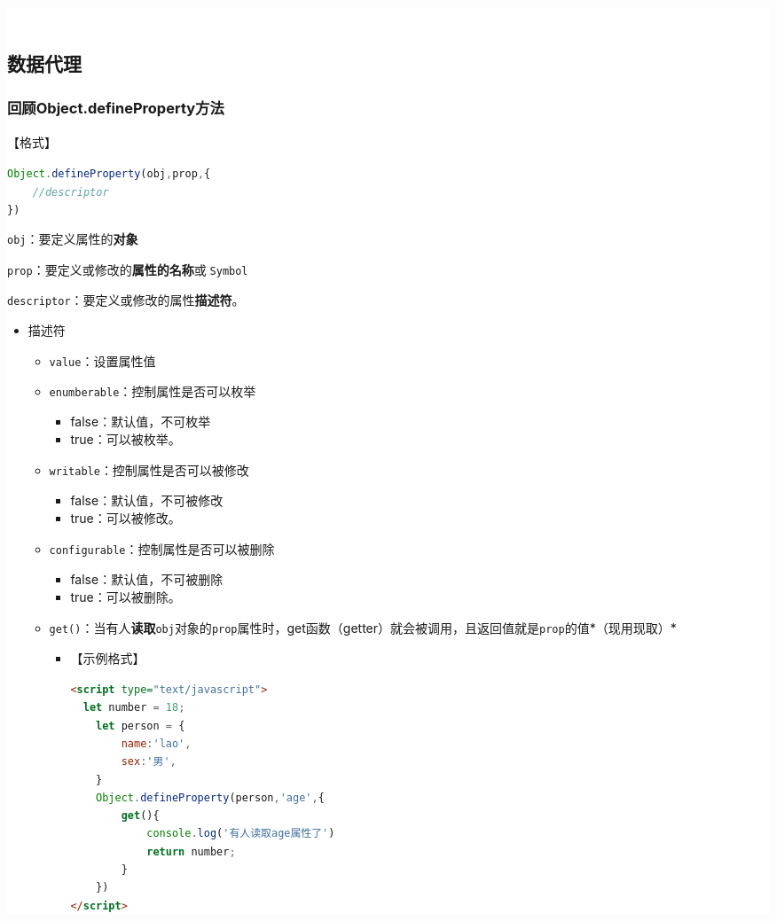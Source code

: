 <br>

## 数据代理

### 回顾Object.defineProperty方法

【格式】

````javascript
Object.defineProperty(obj,prop,{
    //descriptor
})
````

`obj`：要定义属性的**对象**

`prop`：要定义或修改的**属性的名称**或 `Symbol` 

`descriptor`：要定义或修改的属性**描述符**。

* 描述符

  * `value`：设置属性值

  * `enumberable`：控制属性是否可以枚举

    * false：默认值，不可枚举
    * true：可以被枚举。

  * `writable`：控制属性是否可以被修改

    * false：默认值，不可被修改
    * true：可以被修改。

  * `configurable`：控制属性是否可以被删除

    * false：默认值，不可被删除
    * true：可以被删除。

  * `get()`：当有人**读取**`obj`对象的`prop`属性时，get函数（getter）就会被调用，且返回值就是`prop`的值*（现用现取）*

    * 【示例格式】

      ````html
      <script type="text/javascript">
      	let number = 18;
          let person = {
              name:'lao',
              sex:'男',
          }
          Object.defineProperty(person,'age',{
              get(){
                  console.log('有人读取age属性了')
                  return number;
              }
          })
      </script>
      ````
